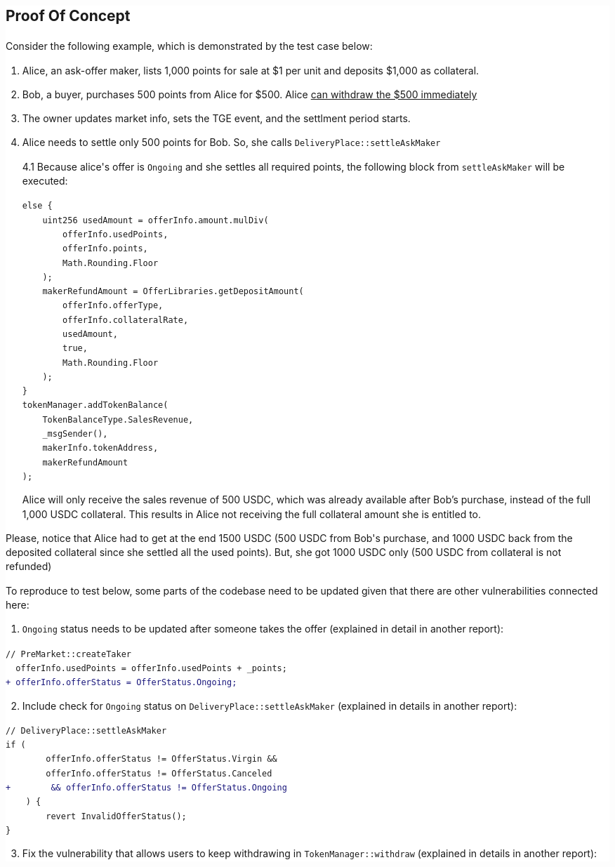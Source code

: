 ## Proof Of Concept
Consider the following example, which is demonstrated by the test case below:
1. Alice, an ask-offer maker, lists 1,000 points for sale at $1 per unit and deposits $1,000 as collateral. 
2. Bob, a buyer, purchases 500 points from Alice for $500. Alice [can withdraw the $500 immediately](https://github.com/Cyfrin/2024-08-tadle/blob/04fd8634701697184a3f3a5558b41c109866e5f8/src/core/PreMarkets.sol#L934-L940)
3. The owner updates market info, sets the TGE event, and the settlment period starts.
4. Alice needs to settle only 500 points for Bob. So, she calls `DeliveryPlace::settleAskMaker`

    4.1 Because alice's offer is `Ongoing` and she settles all required points, the following block from `settleAskMaker` will be executed:
    ```solidity
    else {
        uint256 usedAmount = offerInfo.amount.mulDiv(
            offerInfo.usedPoints,
            offerInfo.points,
            Math.Rounding.Floor
        );
        makerRefundAmount = OfferLibraries.getDepositAmount(
            offerInfo.offerType,
            offerInfo.collateralRate,
            usedAmount, 
            true, 
            Math.Rounding.Floor
        );
    }
    tokenManager.addTokenBalance(
        TokenBalanceType.SalesRevenue,
        _msgSender(),
        makerInfo.tokenAddress, 
        makerRefundAmount
    );
    ```
    Alice will only receive the sales revenue of 500 USDC, which was already available after Bob’s purchase, instead of the full 1,000 USDC collateral. This results in Alice not receiving the full collateral amount she is entitled to.

Please, notice that Alice had to get at the end 1500 USDC (500 USDC from Bob's purchase, and 1000 USDC back from the deposited collateral since she settled all the used points). But, she got 1000 USDC only (500 USDC from collateral is not refunded)

To reproduce to test below, some parts of the codebase need to be updated given that there are other vulnerabilities connected here:
1. `Ongoing` status needs to be updated after someone takes the offer (explained in detail in another report):
```diff
// PreMarket::createTaker
  offerInfo.usedPoints = offerInfo.usedPoints + _points;
+ offerInfo.offerStatus = OfferStatus.Ongoing;
```
2. Include check for `Ongoing` status on `DeliveryPlace::settleAskMaker` (explained in details in another report):
```diff
// DeliveryPlace::settleAskMaker
if (
        offerInfo.offerStatus != OfferStatus.Virgin &&
        offerInfo.offerStatus != OfferStatus.Canceled
+        && offerInfo.offerStatus != OfferStatus.Ongoing
    ) {
        revert InvalidOfferStatus();
}
```
3. Fix the vulnerability that allows users to keep withdrawing in `TokenManager::withdraw` (explained in details in another report):